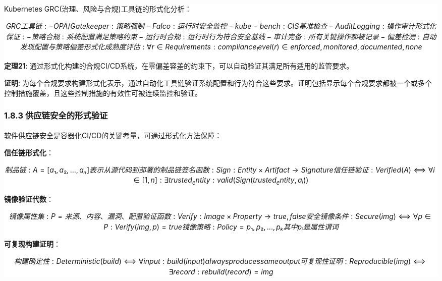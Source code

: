 Kubernetes GRC(治理、风险与合规)工具链的形式化分析：

```math
GRC工具链:
- OPA/Gatekeeper: 策略强制
- Falco: 运行时安全监控
- kube-bench: CIS基准检查
- Audit Logging: 操作审计

形式化保证:
- 策略合规: 系统配置满足策略约束
- 运行时合规: 运行时行为符合安全基线
- 审计完备: 所有关键操作都被记录
- 偏差检测: 自动发现配置与策略偏差

形式化成熟度评估:
∀r∈Requirements: compliance_level(r) ∈ {enforced, monitored, documented, none}
```

**定理21**: 通过形式化构建的合规CI/CD系统，在零偏差容差的约束下，可以自动验证其满足所有适用的监管要求。

**证明**:
为每个合规要求构建形式化表示，通过自动化工具链验证系统配置和行为符合这些要求。证明包括显示每个合规要求都被一个或多个控制措施覆盖，且这些控制措施的有效性可被连续监控和验证。

### 1.8.3 供应链安全的形式验证

软件供应链安全是容器化CI/CD的关键考量，可通过形式化方法保障：

**信任链形式化**：

```math
制品链: A = [a₁, a₂, ..., aₙ] 表示从源代码到部署的制品链
签名函数: Sign: Entity × Artifact → Signature

信任链验证:
Verified(A) ⟺ ∀i∈[1,n]: ∃trusted_entity: valid(Sign(trusted_entity, aᵢ))
```

**镜像验证代数**：

```math
镜像属性集: P = {来源、内容、漏洞、配置}
验证函数: Verify: Image × Property → {true, false}

安全镜像条件:
Secure(img) ⟺ ∀p∈P: Verify(img, p) = true

镜像策略:
Policy = {p₁, p₂, ..., pₖ} 其中pᵢ是属性谓词
```

**可复现构建证明**：

```math
构建确定性:
Deterministic(build) ⟺ 
  ∀input: build(input) always produces same output

可复现性证明:
Reproducible(img) ⟺ 
  ∃record: rebuild(record) = img
```
